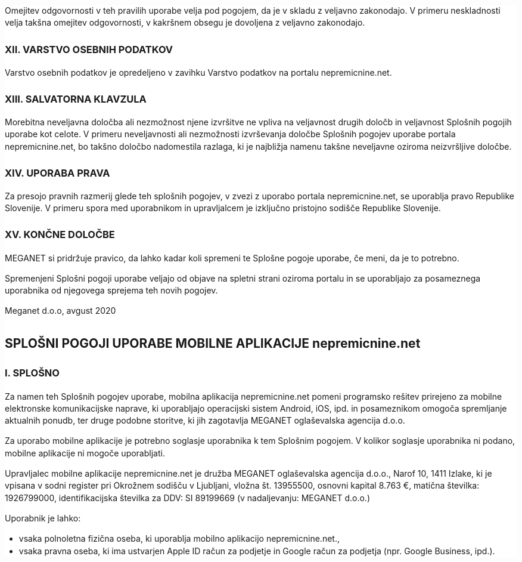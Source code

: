 Omejitev odgovornosti v teh pravilih uporabe velja pod pogojem, da je v skladu z veljavno zakonodajo. V primeru neskladnosti velja takšna omejitev odgovornosti, v kakršnem obsegu je dovoljena z veljavno zakonodajo.

### **XII. VARSTVO OSEBNIH PODATKOV**

Varstvo osebnih podatkov je opredeljeno v zavihku Varstvo podatkov na portalu nepremicnine.net.

### **XIII. SALVATORNA KLAVZULA**

Morebitna neveljavna določba ali nezmožnost njene izvršitve ne vpliva na veljavnost drugih določb in veljavnost Splošnih pogojih uporabe kot celote. V primeru neveljavnosti ali nezmožnosti izvrševanja določbe Splošnih pogojev uporabe portala nepremicnine.net, bo takšno določbo nadomestila razlaga, ki je najbližja namenu takšne neveljavne oziroma neizvršljive določbe.

### **XIV. UPORABA PRAVA**

Za presojo pravnih razmerij glede teh splošnih pogojev, v zvezi z uporabo portala nepremicnine.net, se uporablja pravo Republike Slovenije. V primeru spora med uporabnikom in upravljalcem je izključno pristojno sodišče Republike Slovenije.

### **XV. KONČNE DOLOČBE**

MEGANET si pridržuje pravico, da lahko kadar koli spremeni te Splošne pogoje uporabe, če meni, da je to potrebno.

Spremenjeni Splošni pogoji uporabe veljajo od objave na spletni strani oziroma portalu in se uporabljajo za posameznega uporabnika od njegovega sprejema teh novih pogojev.

Meganet d.o.o, avgust 2020

**SPLOŠNI POGOJI UPORABE MOBILNE APLIKACIJE nepremicnine.net**
--------------------------------------------------------------

### **I. SPLOŠNO**

Za namen teh Splošnih pogojev uporabe, mobilna aplikacija nepremicnine.net pomeni programsko rešitev prirejeno za mobilne elektronske komunikacijske naprave, ki uporabljajo operacijski sistem Android, iOS, ipd. in posameznikom omogoča spremljanje aktualnih ponudb, ter druge podobne storitve, ki jih zagotavlja MEGANET oglaševalska agencija d.o.o.

Za uporabo mobilne aplikacije je potrebno soglasje uporabnika k tem Splošnim pogojem. V kolikor soglasje uporabnika ni podano, mobilne aplikacije ni mogoče uporabljati.

Upravljalec mobilne aplikacije nepremicnine.net je družba MEGANET oglaševalska agencija d.o.o., Narof 10, 1411 Izlake, ki je vpisana v sodni register pri Okrožnem sodišču v Ljubljani, vložna št. 13955500, osnovni kapital 8.763 €, matična številka: 1926799000, identifikacijska številka za DDV: SI 89199669 (v nadaljevanju: MEGANET d.o.o.)

Uporabnik je lahko:

*   vsaka polnoletna fizična oseba, ki uporablja mobilno aplikacijo nepremicnine.net.,
*   vsaka pravna oseba, ki ima ustvarjen Apple ID račun za podjetje in Google račun za podjetja (npr. Google Business, ipd.).
